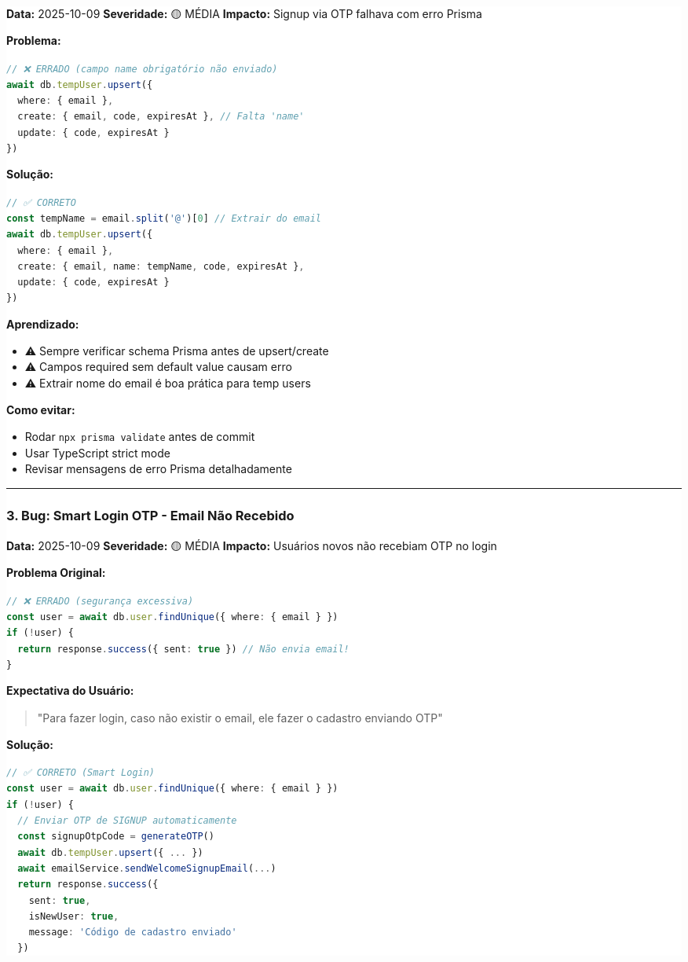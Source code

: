 **Data:** 2025-10-09
**Severidade:** 🟡 MÉDIA
**Impacto:** Signup via OTP falhava com erro Prisma

**Problema:**
```typescript
// ❌ ERRADO (campo name obrigatório não enviado)
await db.tempUser.upsert({
  where: { email },
  create: { email, code, expiresAt }, // Falta 'name'
  update: { code, expiresAt }
})
```

**Solução:**
```typescript
// ✅ CORRETO
const tempName = email.split('@')[0] // Extrair do email
await db.tempUser.upsert({
  where: { email },
  create: { email, name: tempName, code, expiresAt },
  update: { code, expiresAt }
})
```

**Aprendizado:**
- ⚠️ Sempre verificar schema Prisma antes de upsert/create
- ⚠️ Campos required sem default value causam erro
- ⚠️ Extrair nome do email é boa prática para temp users

**Como evitar:**
- Rodar `npx prisma validate` antes de commit
- Usar TypeScript strict mode
- Revisar mensagens de erro Prisma detalhadamente

---

### 3. **Bug: Smart Login OTP - Email Não Recebido**

**Data:** 2025-10-09
**Severidade:** 🟡 MÉDIA
**Impacto:** Usuários novos não recebiam OTP no login

**Problema Original:**
```typescript
// ❌ ERRADO (segurança excessiva)
const user = await db.user.findUnique({ where: { email } })
if (!user) {
  return response.success({ sent: true }) // Não envia email!
}
```

**Expectativa do Usuário:**
> "Para fazer login, caso não existir o email, ele fazer o cadastro enviando OTP"

**Solução:**
```typescript
// ✅ CORRETO (Smart Login)
const user = await db.user.findUnique({ where: { email } })
if (!user) {
  // Enviar OTP de SIGNUP automaticamente
  const signupOtpCode = generateOTP()
  await db.tempUser.upsert({ ... })
  await emailService.sendWelcomeSignupEmail(...)
  return response.success({
    sent: true,
    isNewUser: true,
    message: 'Código de cadastro enviado'
  })
```